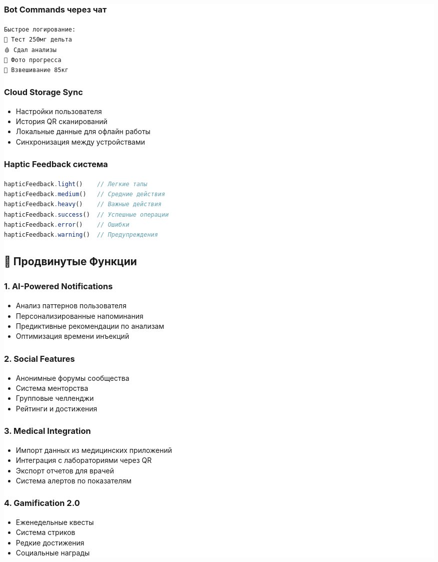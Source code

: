 ### Bot Commands через чат
```
Быстрое логирование:
💉 Тест 250мг дельта
🩸 Сдал анализы  
📸 Фото прогресса
🎯 Взвешивание 85кг
```

### Cloud Storage Sync
- Настройки пользователя
- История QR сканирований  
- Локальные данные для офлайн работы
- Синхронизация между устройствами

### Haptic Feedback система
```typescript
hapticFeedback.light()    // Легкие тапы
hapticFeedback.medium()   // Средние действия  
hapticFeedback.heavy()    // Важные действия
hapticFeedback.success()  // Успешные операции
hapticFeedback.error()    // Ошибки
hapticFeedback.warning()  // Предупреждения
```

## 🚀 Продвинутые Функции

### 1. AI-Powered Notifications
- Анализ паттернов пользователя
- Персонализированные напоминания
- Предиктивные рекомендации по анализам
- Оптимизация времени инъекций

### 2. Social Features
- Анонимные форумы сообщества
- Система менторства
- Групповые челленджи
- Рейтинги и достижения

### 3. Medical Integration
- Импорт данных из медицинских приложений
- Интеграция с лабораториями через QR
- Экспорт отчетов для врачей
- Система алертов по показателям

### 4. Gamification 2.0
- Еженедельные квесты
- Система стриков
- Редкие достижения
- Социальные награды
